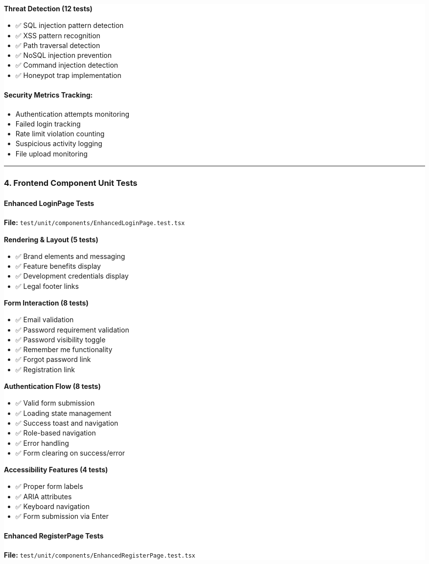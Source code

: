 **Threat Detection (12 tests)**
- ✅ SQL injection pattern detection
- ✅ XSS pattern recognition
- ✅ Path traversal detection
- ✅ NoSQL injection prevention
- ✅ Command injection detection
- ✅ Honeypot trap implementation

#### Security Metrics Tracking:
- Authentication attempts monitoring
- Failed login tracking
- Rate limit violation counting
- Suspicious activity logging
- File upload monitoring

---

### 4. Frontend Component Unit Tests

#### Enhanced LoginPage Tests
**File:** `test/unit/components/EnhancedLoginPage.test.tsx`

**Rendering & Layout (5 tests)**
- ✅ Brand elements and messaging
- ✅ Feature benefits display
- ✅ Development credentials display
- ✅ Legal footer links

**Form Interaction (8 tests)**
- ✅ Email validation
- ✅ Password requirement validation
- ✅ Password visibility toggle
- ✅ Remember me functionality
- ✅ Forgot password link
- ✅ Registration link

**Authentication Flow (8 tests)**
- ✅ Valid form submission
- ✅ Loading state management
- ✅ Success toast and navigation
- ✅ Role-based navigation
- ✅ Error handling
- ✅ Form clearing on success/error

**Accessibility Features (4 tests)**
- ✅ Proper form labels
- ✅ ARIA attributes
- ✅ Keyboard navigation
- ✅ Form submission via Enter

#### Enhanced RegisterPage Tests
**File:** `test/unit/components/EnhancedRegisterPage.test.tsx`
